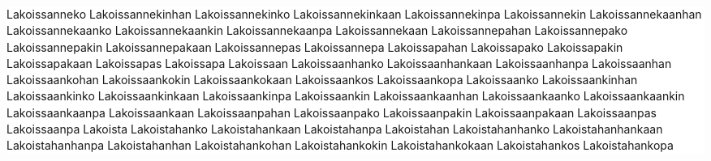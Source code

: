 Lakoissanneko
Lakoissannekinhan
Lakoissannekinko
Lakoissannekinkaan
Lakoissannekinpa
Lakoissannekin
Lakoissannekaanhan
Lakoissannekaanko
Lakoissannekaankin
Lakoissannekaanpa
Lakoissannekaan
Lakoissannepahan
Lakoissannepako
Lakoissannepakin
Lakoissannepakaan
Lakoissannepas
Lakoissannepa
Lakoissapahan
Lakoissapako
Lakoissapakin
Lakoissapakaan
Lakoissapas
Lakoissapa
Lakoissaan
Lakoissaanhanko
Lakoissaanhankaan
Lakoissaanhanpa
Lakoissaanhan
Lakoissaankohan
Lakoissaankokin
Lakoissaankokaan
Lakoissaankos
Lakoissaankopa
Lakoissaanko
Lakoissaankinhan
Lakoissaankinko
Lakoissaankinkaan
Lakoissaankinpa
Lakoissaankin
Lakoissaankaanhan
Lakoissaankaanko
Lakoissaankaankin
Lakoissaankaanpa
Lakoissaankaan
Lakoissaanpahan
Lakoissaanpako
Lakoissaanpakin
Lakoissaanpakaan
Lakoissaanpas
Lakoissaanpa
Lakoista
Lakoistahanko
Lakoistahankaan
Lakoistahanpa
Lakoistahan
Lakoistahanhanko
Lakoistahanhankaan
Lakoistahanhanpa
Lakoistahanhan
Lakoistahankohan
Lakoistahankokin
Lakoistahankokaan
Lakoistahankos
Lakoistahankopa